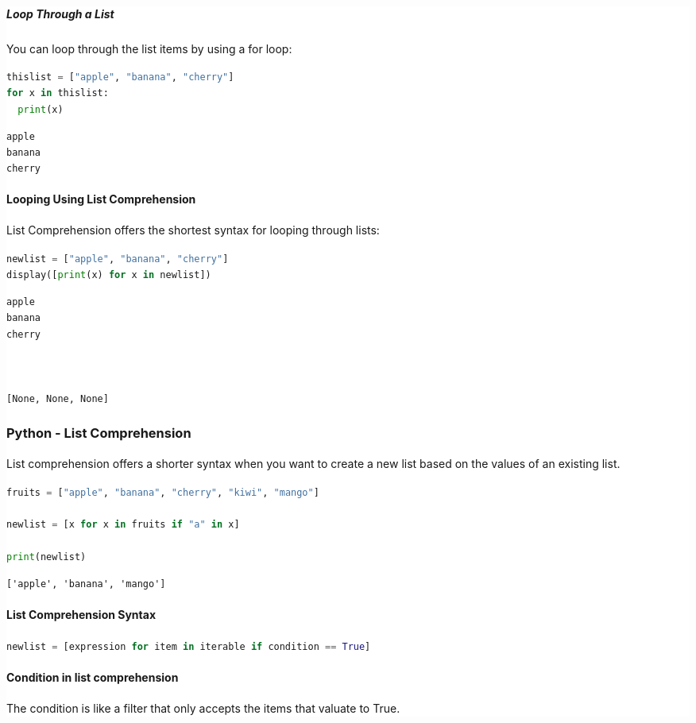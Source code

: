 ##### Loop Through a List

You can loop through the list items by using a for loop:


```python
thislist = ["apple", "banana", "cherry"]
for x in thislist:
  print(x)
```

    apple
    banana
    cherry


#### Looping Using List Comprehension
List Comprehension offers the shortest syntax for looping through lists:


```python
newlist = ["apple", "banana", "cherry"]
display([print(x) for x in newlist])
```

    apple
    banana
    cherry



    [None, None, None]


### Python - List Comprehension

List comprehension offers a shorter syntax when you want to create a new list based on the values of an existing list.


```python
fruits = ["apple", "banana", "cherry", "kiwi", "mango"]

newlist = [x for x in fruits if "a" in x]

print(newlist)
```

    ['apple', 'banana', 'mango']


#### List Comprehension Syntax

```python
newlist = [expression for item in iterable if condition == True]
```

#### Condition in list comprehension

The condition is like a filter that only accepts the items that valuate to True.
